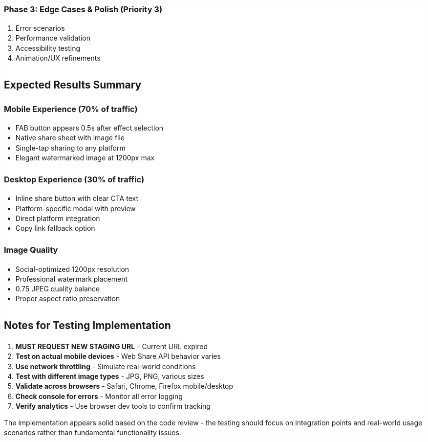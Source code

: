 ### Phase 3: Edge Cases & Polish (Priority 3)
1. Error scenarios
2. Performance validation  
3. Accessibility testing
4. Animation/UX refinements

## Expected Results Summary

### Mobile Experience (70% of traffic)
- FAB button appears 0.5s after effect selection
- Native share sheet with image file
- Single-tap sharing to any platform
- Elegant watermarked image at 1200px max

### Desktop Experience (30% of traffic)
- Inline share button with clear CTA text
- Platform-specific modal with preview
- Direct platform integration
- Copy link fallback option

### Image Quality
- Social-optimized 1200px resolution
- Professional watermark placement
- 0.75 JPEG quality balance
- Proper aspect ratio preservation

## Notes for Testing Implementation

1. **MUST REQUEST NEW STAGING URL** - Current URL expired
2. **Test on actual mobile devices** - Web Share API behavior varies
3. **Use network throttling** - Simulate real-world conditions
4. **Test with different image types** - JPG, PNG, various sizes
5. **Validate across browsers** - Safari, Chrome, Firefox mobile/desktop
6. **Check console for errors** - Monitor all error logging
7. **Verify analytics** - Use browser dev tools to confirm tracking

The implementation appears solid based on the code review - the testing should focus on integration points and real-world usage scenarios rather than fundamental functionality issues.